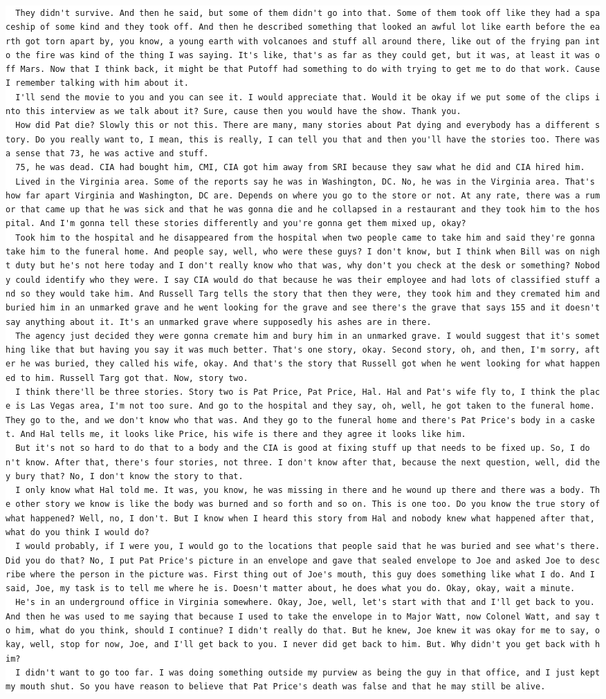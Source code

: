 	  They didn't survive. And then he said, but some of them didn't go into that. Some of them took off like they had a spaceship of some kind and they took off. And then he described something that looked an awful lot like earth before the earth got torn apart by, you know, a young earth with volcanoes and stuff all around there, like out of the frying pan into the fire was kind of the thing I was saying. It's like, that's as far as they could get, but it was, at least it was off Mars. Now that I think back, it might be that Putoff had something to do with trying to get me to do that work. Cause I remember talking with him about it.
	  I'll send the movie to you and you can see it. I would appreciate that. Would it be okay if we put some of the clips into this interview as we talk about it? Sure, cause then you would have the show. Thank you.
	  How did Pat die? Slowly this or not this. There are many, many stories about Pat dying and everybody has a different story. Do you really want to, I mean, this is really, I can tell you that and then you'll have the stories too. There was a sense that 73, he was active and stuff.
	  75, he was dead. CIA had bought him, CMI, CIA got him away from SRI because they saw what he did and CIA hired him.
	  Lived in the Virginia area. Some of the reports say he was in Washington, DC. No, he was in the Virginia area. That's how far apart Virginia and Washington, DC are. Depends on where you go to the store or not. At any rate, there was a rumor that came up that he was sick and that he was gonna die and he collapsed in a restaurant and they took him to the hospital. And I'm gonna tell these stories differently and you're gonna get them mixed up, okay?
	  Took him to the hospital and he disappeared from the hospital when two people came to take him and said they're gonna take him to the funeral home. And people say, well, who were these guys? I don't know, but I think when Bill was on night duty but he's not here today and I don't really know who that was, why don't you check at the desk or something? Nobody could identify who they were. I say CIA would do that because he was their employee and had lots of classified stuff and so they would take him. And Russell Targ tells the story that then they were, they took him and they cremated him and buried him in an unmarked grave and he went looking for the grave and see there's the grave that says 155 and it doesn't say anything about it. It's an unmarked grave where supposedly his ashes are in there.
	  The agency just decided they were gonna cremate him and bury him in an unmarked grave. I would suggest that it's something like that but having you say it was much better. That's one story, okay. Second story, oh, and then, I'm sorry, after he was buried, they called his wife, okay. And that's the story that Russell got when he went looking for what happened to him. Russell Targ got that. Now, story two.
	  I think there'll be three stories. Story two is Pat Price, Pat Price, Hal. Hal and Pat's wife fly to, I think the place is Las Vegas area, I'm not too sure. And go to the hospital and they say, oh, well, he got taken to the funeral home. They go to the, and we don't know who that was. And they go to the funeral home and there's Pat Price's body in a casket. And Hal tells me, it looks like Price, his wife is there and they agree it looks like him.
	  But it's not so hard to do that to a body and the CIA is good at fixing stuff up that needs to be fixed up. So, I don't know. After that, there's four stories, not three. I don't know after that, because the next question, well, did they bury that? No, I don't know the story to that.
	  I only know what Hal told me. It was, you know, he was missing in there and he wound up there and there was a body. The other story we know is like the body was burned and so forth and so on. This is one too. Do you know the true story of what happened? Well, no, I don't. But I know when I heard this story from Hal and nobody knew what happened after that, what do you think I would do?
	  I would probably, if I were you, I would go to the locations that people said that he was buried and see what's there. Did you do that? No, I put Pat Price's picture in an envelope and gave that sealed envelope to Joe and asked Joe to describe where the person in the picture was. First thing out of Joe's mouth, this guy does something like what I do. And I said, Joe, my task is to tell me where he is. Doesn't matter about, he does what you do. Okay, okay, wait a minute.
	  He's in an underground office in Virginia somewhere. Okay, Joe, well, let's start with that and I'll get back to you. And then he was used to me saying that because I used to take the envelope in to Major Watt, now Colonel Watt, and say to him, what do you think, should I continue? I didn't really do that. But he knew, Joe knew it was okay for me to say, okay, well, stop for now, Joe, and I'll get back to you. I never did get back to him. But. Why didn't you get back with him?
	  I didn't want to go too far. I was doing something outside my purview as being the guy in that office, and I just kept my mouth shut. So you have reason to believe that Pat Price's death was false and that he may still be alive.